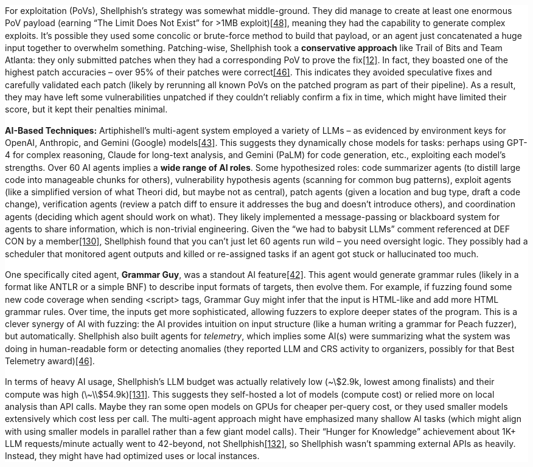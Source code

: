 For exploitation (PoVs), Shellphish’s strategy was somewhat middle-ground. They did manage to create at least one enormous PoV payload (earning “The Limit Does Not Exist” for \>1MB exploit)[\[48\]](https://aicyberchallenge.com/#:~:text=,Reporting%20LLM%20and%20CRS%20activity), meaning they had the capability to generate complex exploits. It’s possible they used some concolic or brute-force method to build that payload, or an agent just concatenated a huge input together to overwhelm something. Patching-wise, Shellphish took a **conservative approach** like Trail of Bits and Team Atlanta: they only submitted patches when they had a corresponding PoV to prove the fix[\[12\]](https://blog.trailofbits.com/2025/08/07/aixcc-finals-tale-of-the-tape/#:~:text=Conservative%3A%20Trail%20of%20Bits%2C%20Shellphish%2C,finals%20to%20avoid%20accuracy%20penalties). In fact, they boasted one of the highest patch accuracies – over 95% of their patches were correct[\[46\]](https://aicyberchallenge.com/#:~:text=,Reporting%20LLM%20and%20CRS%20activity). This indicates they avoided speculative fixes and carefully validated each patch (likely by rerunning all known PoVs on the patched program as part of their pipeline). As a result, they may have left some vulnerabilities unpatched if they couldn’t reliably confirm a fix in time, which might have limited their score, but it kept their penalties minimal.

**AI-Based Techniques:** Artiphishell’s multi-agent system employed a variety of LLMs – as evidenced by environment keys for OpenAI, Anthropic, and Gemini (Google) models[\[43\]](https://github.com/shellphish/artiphishell#:~:text=Configure%20LLM%20Secrets). This suggests they dynamically chose models for tasks: perhaps using GPT-4 for complex reasoning, Claude for long-text analysis, and Gemini (PaLM) for code generation, etc., exploiting each model’s strengths. Over 60 AI agents implies a **wide range of AI roles**. Some hypothesized roles: code summarizer agents (to distill large code into manageable chunks for others), vulnerability hypothesis agents (scanning for common bug patterns), exploit agents (like a simplified version of what Theori did, but maybe not as central), patch agents (given a location and bug type, draft a code change), verification agents (review a patch diff to ensure it addresses the bug and doesn’t introduce others), and coordination agents (deciding which agent should work on what). They likely implemented a message-passing or blackboard system for agents to share information, which is non-trivial engineering. Given the “we had to babysit LLMs” comment referenced at DEF CON by a member[\[130\]](https://team-atlanta.github.io/blog/post-afc/#:~:text=L3,Jack), Shellphish found that you can’t just let 60 agents run wild – you need oversight logic. They possibly had a scheduler that monitored agent outputs and killed or re-assigned tasks if an agent got stuck or hallucinated too much.

One specifically cited agent, **Grammar Guy**, was a standout AI feature[\[42\]](https://blog.trailofbits.com/2025/08/07/aixcc-finals-tale-of-the-tape/#:~:text=fuzzing%20struggles%20with). This agent would generate grammar rules (likely in a format like ANTLR or a simple BNF) to describe input formats of targets, then evolve them. For example, if fuzzing found some new code coverage when sending \<script\> tags, Grammar Guy might infer that the input is HTML-like and add more HTML grammar rules. Over time, the inputs get more sophisticated, allowing fuzzers to explore deeper states of the program. This is a clever synergy of AI with fuzzing: the AI provides intuition on input structure (like a human writing a grammar for Peach fuzzer), but automatically. Shellphish also built agents for *telemetry*, which implies some AI(s) were summarizing what the system was doing in human-readable form or detecting anomalies (they reported LLM and CRS activity to organizers, possibly for that Best Telemetry award)[\[46\]](https://aicyberchallenge.com/#:~:text=,Reporting%20LLM%20and%20CRS%20activity).

In terms of heavy AI usage, Shellphish’s LLM budget was actually relatively low (\~\\$2.9k, lowest among finalists) and their compute was high (\~\\$54.9k)[\[131\]](https://blog.trailofbits.com/2025/08/09/trail-of-bits-buttercup-wins-2nd-place-in-aixcc-challenge/#:~:text=Theori%2411.5k%2420.3k%2431.8k%24151%20fuzzing_brain%2412.2k%2463.2k%2475.4k%24490%20Shellphish%242.9k%2454.9k%2457.8k%24425%2042). This suggests they self-hosted a lot of models (compute cost) or relied more on local analysis than API calls. Maybe they ran some open models on GPUs for cheaper per-query cost, or they used smaller models extensively which cost less per call. The multi-agent approach might have emphasized many shallow AI tasks (which might align with using smaller models in parallel rather than a few giant model calls). Their “Hunger for Knowledge” achievement about 1K+ LLM requests/minute actually went to 42-beyond, not Shellphish[\[132\]](https://aicyberchallenge.com/#:~:text=,Knowledge%20%2F%2F%2F%201K%2B%20LLM%20requests%2Fmin), so Shellphish wasn’t spamming external APIs as heavily. Instead, they might have had optimized uses or local instances.
